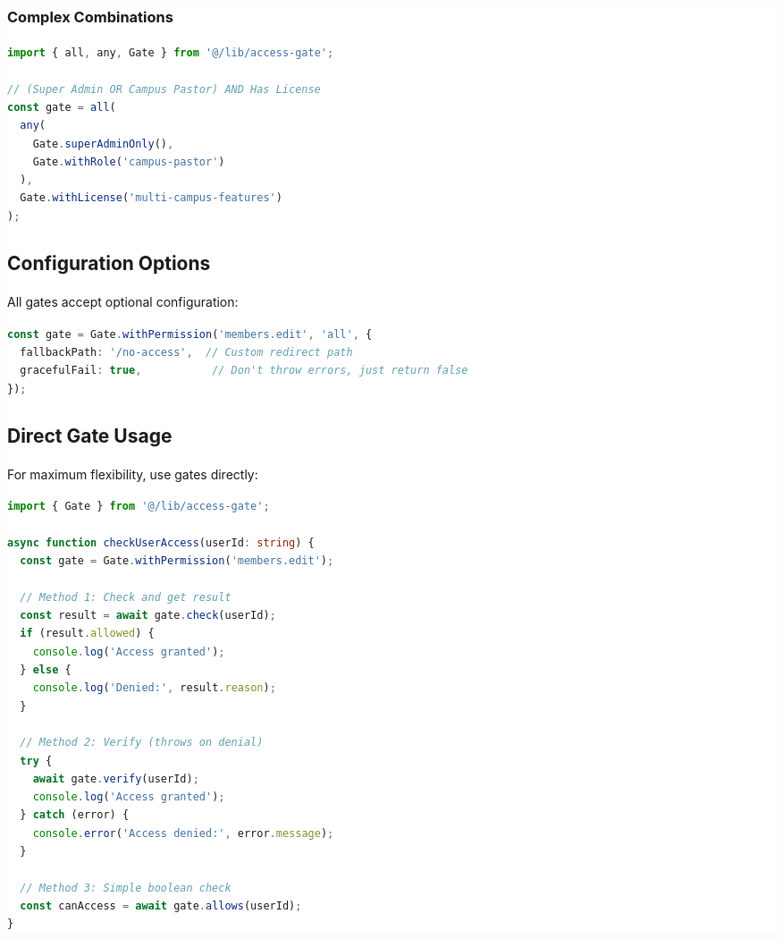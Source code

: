 ### Complex Combinations

```typescript
import { all, any, Gate } from '@/lib/access-gate';

// (Super Admin OR Campus Pastor) AND Has License
const gate = all(
  any(
    Gate.superAdminOnly(),
    Gate.withRole('campus-pastor')
  ),
  Gate.withLicense('multi-campus-features')
);
```

## Configuration Options

All gates accept optional configuration:

```typescript
const gate = Gate.withPermission('members.edit', 'all', {
  fallbackPath: '/no-access',  // Custom redirect path
  gracefulFail: true,           // Don't throw errors, just return false
});
```

## Direct Gate Usage

For maximum flexibility, use gates directly:

```typescript
import { Gate } from '@/lib/access-gate';

async function checkUserAccess(userId: string) {
  const gate = Gate.withPermission('members.edit');

  // Method 1: Check and get result
  const result = await gate.check(userId);
  if (result.allowed) {
    console.log('Access granted');
  } else {
    console.log('Denied:', result.reason);
  }

  // Method 2: Verify (throws on denial)
  try {
    await gate.verify(userId);
    console.log('Access granted');
  } catch (error) {
    console.error('Access denied:', error.message);
  }

  // Method 3: Simple boolean check
  const canAccess = await gate.allows(userId);
}
```
